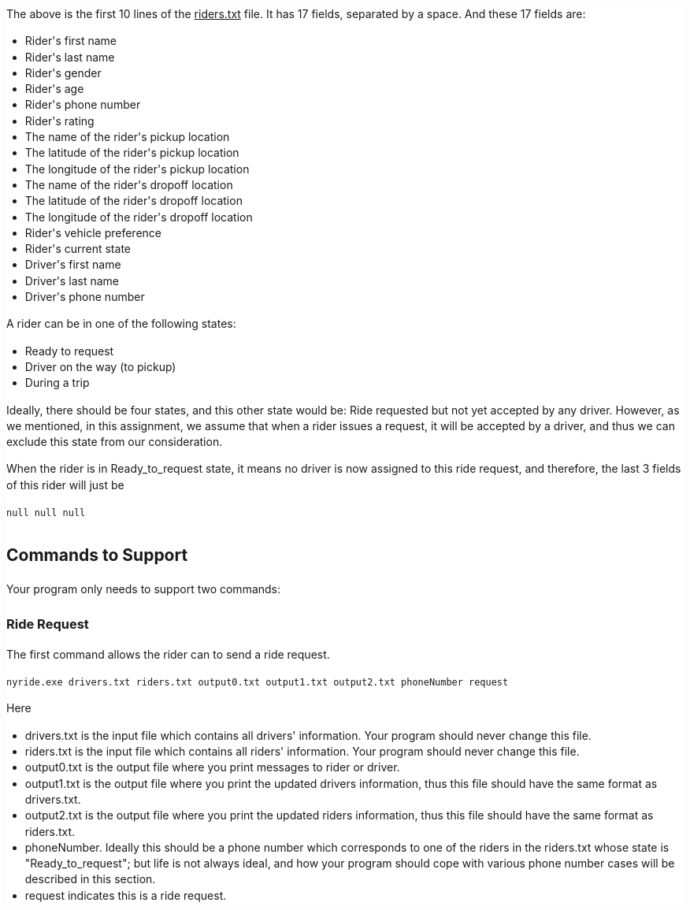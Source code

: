 The above is the first 10 lines of the [riders.txt](riders.txt) file. It has 17 fields, separated by a space. And these 17 fields are:

- Rider's first name
- Rider's last name
- Rider's gender
- Rider's age
- Rider's phone number
- Rider's rating
- The name of the rider's pickup location
- The latitude of the rider's pickup location
- The longitude of the rider's pickup location
- The name of the rider's dropoff location
- The latitude of the rider's dropoff location
- The longitude of the rider's dropoff location
- Rider's vehicle preference
- Rider's current state
- Driver's first name
- Driver's last name
- Driver's phone number

A rider can be in one of the following states:

- Ready to request
- Driver on the way (to pickup)
- During a trip

Ideally, there should be four states, and this other state would be: Ride requested but not yet accepted by any driver. However, as we mentioned, in this assignment, we assume that when a rider issues a request, it will be accepted by a driver, and thus we can exclude this state from our consideration.

When the rider is in Ready_to_request state, it means no driver is now assigned to this ride request, and therefore, the last 3 fields of this rider will just be 

```console
null null null
```

## Commands to Support


Your program only needs to support two commands:

### Ride Request

The first command allows the rider can to send a ride request.

```console
nyride.exe drivers.txt riders.txt output0.txt output1.txt output2.txt phoneNumber request
```

Here

- drivers.txt is the input file which contains all drivers' information. Your program should never change this file.
- riders.txt is the input file which contains all riders' information. Your program should never change this file.
- output0.txt is the output file where you print messages to rider or driver.
- output1.txt is the output file where you print the updated drivers information, thus this file should have the same format as drivers.txt.
- output2.txt is the output file where you print the updated riders information, thus this file should have the same format as riders.txt.
- phoneNumber. Ideally this should be a phone number which corresponds to one of the riders in the riders.txt whose state is "Ready_to_request"; but life is not always ideal, and how your program should cope with various phone number cases will be described in this section.
- request indicates this is a ride request.

